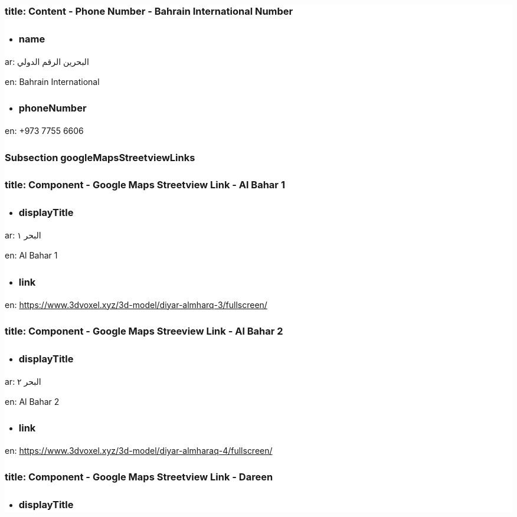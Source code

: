 



### title: Content - Phone Number - Bahrain International Number

- ### name

ar: البحرين الرقم الدولي


en: Bahrain International



- ### phoneNumber

en: +973 7755 6606




### Subsection googleMapsStreetviewLinks
### title: Component - Google Maps Streetview Link - Al Bahar 1

- ### displayTitle

ar: البحر ١


en: Al Bahar 1



- ### link

en: https://www.3dvoxel.xyz/3d-model/diyar-almharq-3/fullscreen/





### title: Component - Google Maps Streeview Link - Al Bahar 2

- ### displayTitle

ar: البحر ٢


en: Al Bahar 2



- ### link

en: https://www.3dvoxel.xyz/3d-model/diyar-almharaq-4/fullscreen/





### title: Component - Google Maps Streetview Link - Dareen

- ### displayTitle
